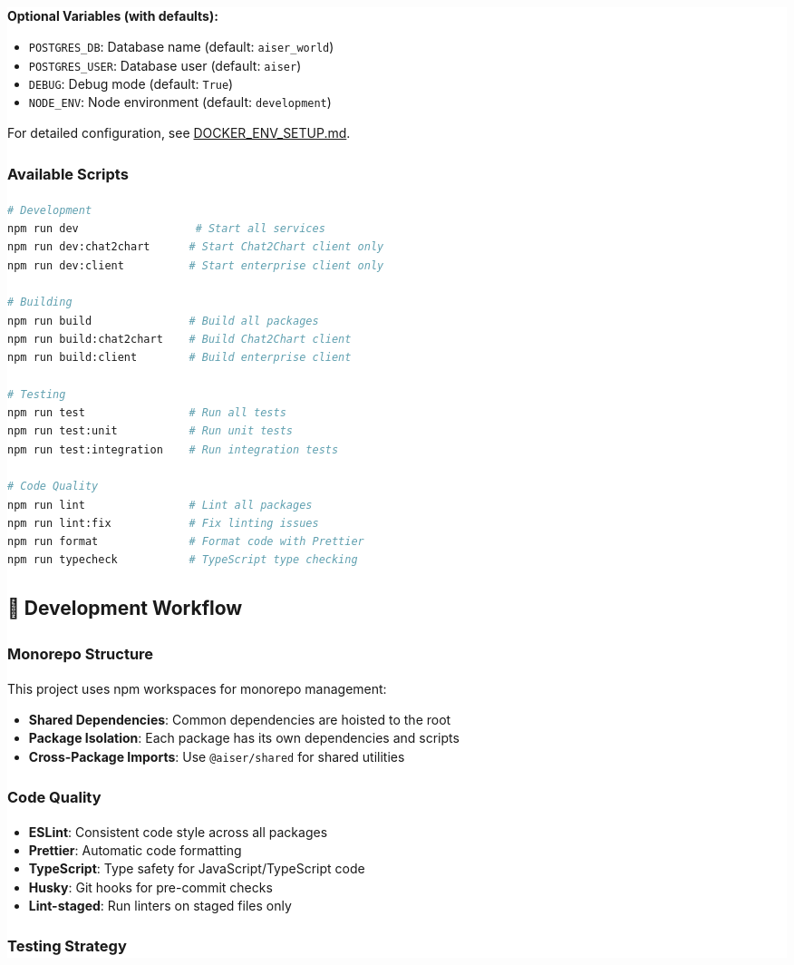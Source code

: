 **Optional Variables (with defaults):**
- `POSTGRES_DB`: Database name (default: `aiser_world`)
- `POSTGRES_USER`: Database user (default: `aiser`)
- `DEBUG`: Debug mode (default: `True`)
- `NODE_ENV`: Node environment (default: `development`)

For detailed configuration, see [DOCKER_ENV_SETUP.md](DOCKER_ENV_SETUP.md).

### Available Scripts

```bash
# Development
npm run dev                  # Start all services
npm run dev:chat2chart      # Start Chat2Chart client only
npm run dev:client          # Start enterprise client only

# Building
npm run build               # Build all packages
npm run build:chat2chart    # Build Chat2Chart client
npm run build:client        # Build enterprise client

# Testing
npm run test                # Run all tests
npm run test:unit           # Run unit tests
npm run test:integration    # Run integration tests

# Code Quality
npm run lint                # Lint all packages
npm run lint:fix            # Fix linting issues
npm run format              # Format code with Prettier
npm run typecheck           # TypeScript type checking
```

## 🔧 Development Workflow

### Monorepo Structure

This project uses npm workspaces for monorepo management:

- **Shared Dependencies**: Common dependencies are hoisted to the root
- **Package Isolation**: Each package has its own dependencies and scripts
- **Cross-Package Imports**: Use `@aiser/shared` for shared utilities

### Code Quality

- **ESLint**: Consistent code style across all packages
- **Prettier**: Automatic code formatting
- **TypeScript**: Type safety for JavaScript/TypeScript code
- **Husky**: Git hooks for pre-commit checks
- **Lint-staged**: Run linters on staged files only

### Testing Strategy
